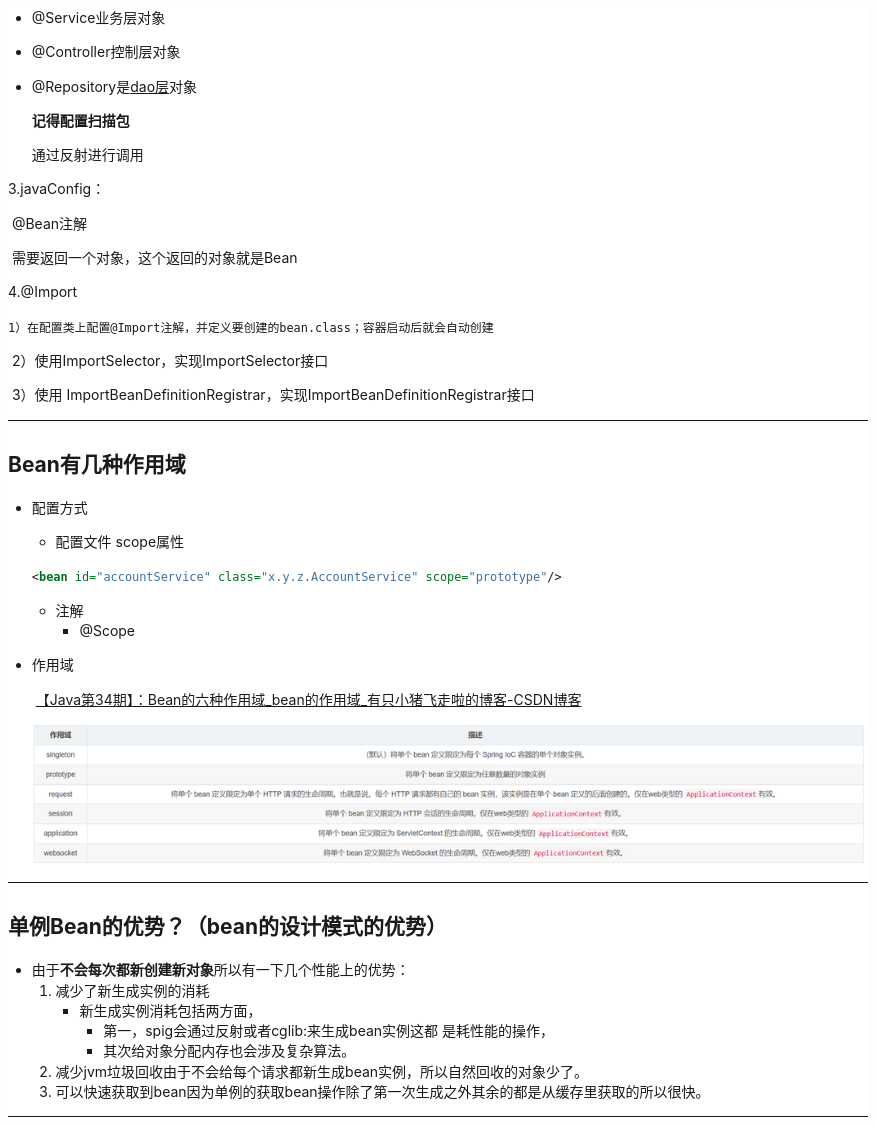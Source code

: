 - @Service业务层对象

- @Controller控制层对象

- @Repository是[dao层](https://so.csdn.net/so/search?q=dao层&spm=1001.2101.3001.7020)对象 

  **记得配置扫描包<component-scan>**

  通过反射进行调用

3.javaConfig：

​	@Bean注解

​	需要返回一个对象，这个返回的对象就是Bean

4.@Import

 	1）在配置类上配置@Import注解，并定义要创建的bean.class；容器启动后就会自动创建

​    2）使用ImportSelector，实现ImportSelector接口

​    3）使用 ImportBeanDefinitionRegistrar，实现ImportBeanDefinitionRegistrar接口

---

## Bean有几种作用域

- 配置方式

  - 配置文件 scope属性

  ```xml
  <bean id="accountService" class="x.y.z.AccountService" scope="prototype"/>
  ```

  - 注解
    - @Scope

- 作用域

  ​	[【Java第34期】：Bean的六种作用域_bean的作用域_有只小猪飞走啦的博客-CSDN博客](https://blog.csdn.net/m0_62262008/article/details/128050330)

  ![image-20230228170924835](https://raw.githubusercontent.com/macwbh9527/Note/main/image/202302281709890.png)

---

## 单例Bean的优势？（bean的设计模式的优势）

- 由于**不会每次都新创建新对象**所以有一下几个性能上的优势：
  1. 减少了新生成实例的消耗
     - 新生成实例消耗包括两方面，
       - 第一，spig会通过反射或者cglib:来生成bean实例这都
         是耗性能的操作，
       - 其次给对象分配内存也会涉及复杂算法。
  2. 减少jvm垃圾回收由于不会给每个请求都新生成bean实例，所以自然回收的对象少了。
  3. 可以快速获取到bean因为单例的获取bean操作除了第一次生成之外其余的都是从缓存里获取的所以很快。

---